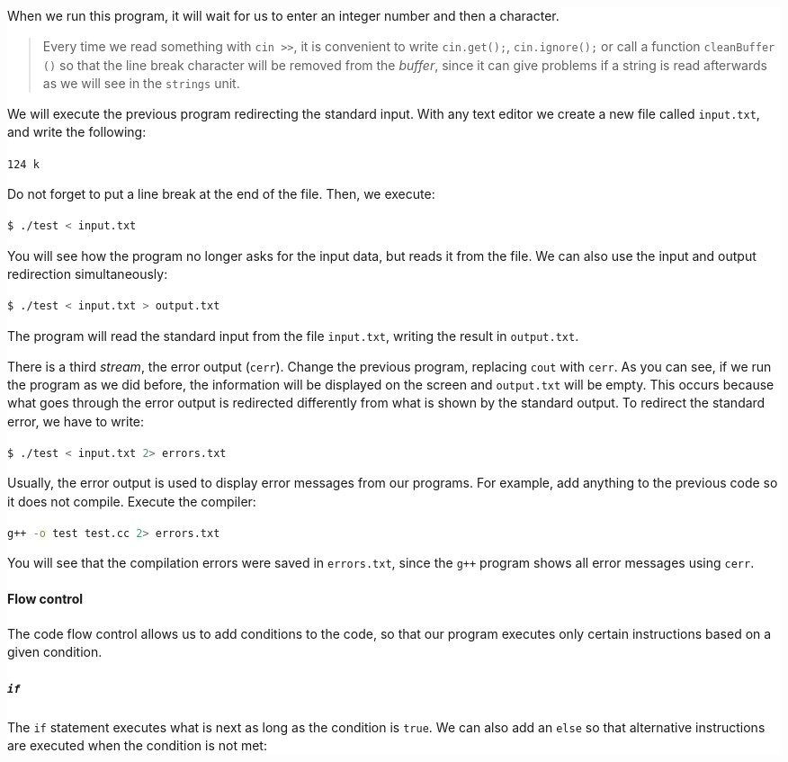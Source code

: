 When we run this program, it will wait for us to enter an integer number and then a character.

> Every time we read something with `cin >>`, it is convenient to write `cin.get();`, `cin.ignore();` or call a function `cleanBuffer()` so that the line break character will be removed from the _buffer_, since it can give problems if a string is read afterwards as we will see in the `strings` unit.

We will execute the previous program redirecting the standard input. With any text editor we create a new file called `input.txt`, and write the following:

```bash
124 k
```

Do not forget to put a line break at the end of the file. Then, we execute:

```bash
$ ./test < input.txt
```

You will see how the program no longer asks for the input data, but reads it from the file. We can also use the input and output redirection simultaneously:

```bash
$ ./test < input.txt > output.txt
```

The program will read the standard input from the file `input.txt`, writing the result in `output.txt`.

There is a third _stream_, the error output (`cerr`). Change the previous program, replacing `cout` with `cerr`. As you can see, if we run the program as we did before, the information will be displayed on the screen and `output.txt` will be empty. This occurs because what goes through the error output is redirected differently from what is shown by the standard output. To redirect the standard error, we have to write:


```bash
$ ./test < input.txt 2> errors.txt
```

Usually, the error output is used to display error messages from our programs. For example, add anything to the previous code so it does not compile. Execute the compiler:

```bash
g++ -o test test.cc 2> errors.txt
```

You will see that the compilation errors were saved in `errors.txt`, since the `g++` program shows all error messages using `cerr`.

#### Flow control

The code flow control allows us to add conditions to the code, so that our program executes only certain instructions based on a given condition.

##### `if`

The `if` statement executes what is next as long as the condition is `true`. We can also add an `else` so that alternative instructions are executed when the condition is not met:
